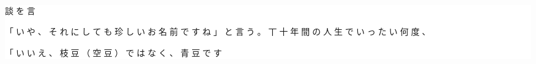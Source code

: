 談
を
言

「
い
や
、
そ
れ
に
し
て
も
珍
し
い
お
名
前
で
す
ね
」
と
言
う
。
丅
十
年
間
の
人
生
で
い
っ
た
い
何
度
、

「
い
い
え
、
枝
豆
（
空
豆
）
で
は
な
く
、
青
豆
で
す